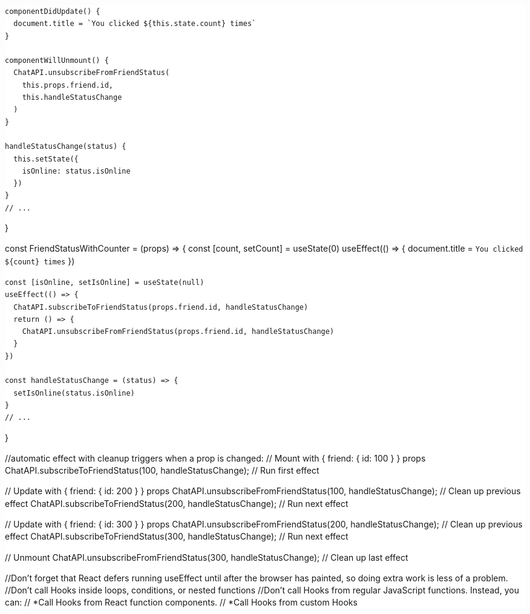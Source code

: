     componentDidUpdate() {
      document.title = `You clicked ${this.state.count} times`
    }

    componentWillUnmount() {
      ChatAPI.unsubscribeFromFriendStatus(
        this.props.friend.id,
        this.handleStatusChange
      )
    }

    handleStatusChange(status) {
      this.setState({
        isOnline: status.isOnline
      })
    }
    // ...
}

const FriendStatusWithCounter = (props) => {
    const [count, setCount] = useState(0)
    useEffect(() => {
      document.title = `You clicked ${count} times`
    })

    const [isOnline, setIsOnline] = useState(null)
    useEffect(() => {
      ChatAPI.subscribeToFriendStatus(props.friend.id, handleStatusChange)
      return () => {
        ChatAPI.unsubscribeFromFriendStatus(props.friend.id, handleStatusChange)
      }
    })

    const handleStatusChange = (status) => {
      setIsOnline(status.isOnline)
    }
    // ...
}

//automatic effect with cleanup triggers when a prop is changed:
// Mount with { friend: { id: 100 } } props
ChatAPI.subscribeToFriendStatus(100, handleStatusChange);     // Run first effect

// Update with { friend: { id: 200 } } props
ChatAPI.unsubscribeFromFriendStatus(100, handleStatusChange); // Clean up previous effect
ChatAPI.subscribeToFriendStatus(200, handleStatusChange);     // Run next effect

// Update with { friend: { id: 300 } } props
ChatAPI.unsubscribeFromFriendStatus(200, handleStatusChange); // Clean up previous effect
ChatAPI.subscribeToFriendStatus(300, handleStatusChange);     // Run next effect

// Unmount
ChatAPI.unsubscribeFromFriendStatus(300, handleStatusChange); // Clean up last effect


//Don’t forget that React defers running useEffect until after the browser has painted, so doing extra work is less of a problem.
//Don’t call Hooks inside loops, conditions, or nested functions
//Don’t call Hooks from regular JavaScript functions. Instead, you can:
// *Call Hooks from React function components.
// *Call Hooks from custom Hooks
